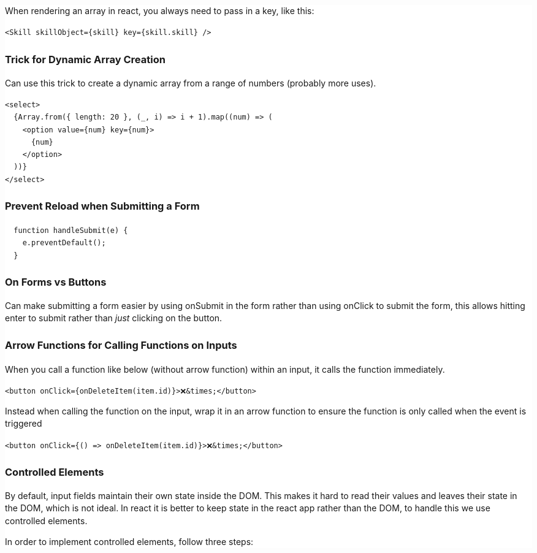 When rendering an array in react, you always need to pass in a key, like this:

```
<Skill skillObject={skill} key={skill.skill} />
```

### Trick for Dynamic Array Creation

Can use this trick to create a dynamic array from a range of numbers (probably more uses).

```
<select>
  {Array.from({ length: 20 }, (_, i) => i + 1).map((num) => (
    <option value={num} key={num}>
      {num}
    </option>
  ))}
</select>
```

### Prevent Reload when Submitting a Form

```
  function handleSubmit(e) {
    e.preventDefault();
  }
```

### On Forms vs Buttons

Can make submitting a form easier by using onSubmit in the form rather than using onClick to submit the form, this allows hitting enter to submit rather than _just_ clicking on the button.

### Arrow Functions for Calling Functions on Inputs

When you call a function like below (without arrow function) within an input, it calls the function immediately.

```
<button onClick={onDeleteItem(item.id)}>❌&times;</button>
```

Instead when calling the function on the input, wrap it in an arrow function to ensure the function is only called when the event is triggered

```
<button onClick={() => onDeleteItem(item.id)}>❌&times;</button>
```

### Controlled Elements

By default, input fields maintain their own state inside the DOM. This makes it hard to read their values and leaves their state in the DOM, which is not ideal. In react it is better to keep state in the react app rather than the DOM, to handle this we use controlled elements.

In order to implement controlled elements, follow three steps:
